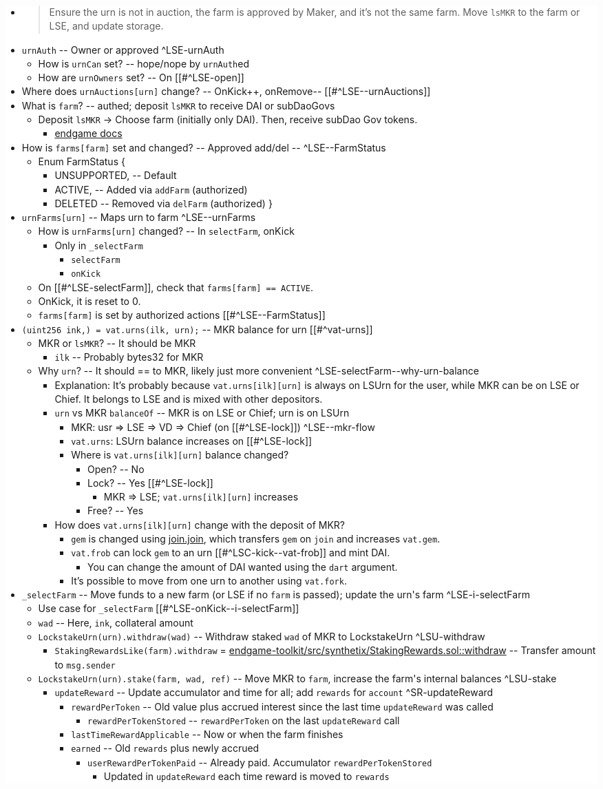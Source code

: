   - > Ensure the urn is not in auction, the farm is approved by Maker, and it’s not the same farm. Move `lsMKR` to the farm or LSE, and update storage.
  - `urnAuth` -- Owner or approved ^LSE-urnAuth
	- How is `urnCan` set? -- hope/nope by `urnAuth`ed
	- How are `urnOwners` set? -- On [[#^LSE-open]]
  - Where does `urnAuctions[urn]` change? -- OnKick++, onRemove-- [[#^LSE--urnAuctions]]
  - What is `farm`? -- authed; deposit `lsMKR` to receive DAI or subDaoGovs
	- Deposit `lsMKR` -> Choose farm (initially only DAI). Then, receive subDao Gov tokens.
	  - [endgame docs](https://endgame.makerdao.com/tokenomics/sagittarius-engine#token-farming)
  - How is `farms[farm]` set and changed? -- Approved add/del -- ^LSE--FarmStatus
	- Enum FarmStatus {
	  - UNSUPPORTED, -- Default
	  - ACTIVE, -- Added via `addFarm` (authorized)
	  - DELETED -- Removed via `delFarm` (authorized)
	}
  - `urnFarms[urn]` -- Maps urn to farm ^LSE--urnFarms
	- How is `urnFarms[urn]` changed? -- In `selectFarm`, onKick
	  - Only in `_selectFarm`
		- `selectFarm`
		- `onKick`
	- On [[#^LSE-selectFarm]], check that `farms[farm] == ACTIVE`.
	- OnKick, it is reset to 0.
	- `farms[farm]` is set by authorized actions [[#^LSE--FarmStatus]]
  - `(uint256 ink,) = vat.urns(ilk, urn);` -- MKR balance for urn [[#^vat-urns]]
	- MKR or `lsMKR`? -- It should be MKR
	  - `ilk` -- Probably bytes32 for MKR
	- Why `urn`? -- It should == to MKR, likely just more convenient ^LSE-selectFarm--why-urn-balance
	  - Explanation: It’s probably because `vat.urns[ilk][urn]` is always on LSUrn for the user, while MKR can be on LSE or Chief. It belongs to LSE and is mixed with other depositors.
	  - `urn` vs MKR `balanceOf` -- MKR is on LSE or Chief; urn is on LSUrn
		- MKR: usr => LSE => VD => Chief (on [[#^LSE-lock]]) ^LSE--mkr-flow
		- `vat.urns`: LSUrn balance increases on [[#^LSE-lock]]
		- Where is `vat.urns[ilk][urn]` balance changed?
		  - Open? -- No
		  - Lock? -- Yes [[#^LSE-lock]]
			- MKR => LSE; `vat.urns[ilk][urn]` increases
		  - Free? -- Yes
	  - How does `vat.urns[ilk][urn]` change with the deposit of MKR?
		- `gem` is changed using [join.join](https://github.com/makerdao/dss/blob/master/src/join.sol#L108-L114), which transfers `gem` on `join` and increases `vat.gem`.
		- `vat.frob` can lock `gem` to an urn [[#^LSC-kick--vat-frob]] and mint DAI.
		  - You can change the amount of DAI wanted using the `dart` argument.
		- It’s possible to move from one urn to another using `vat.fork`.
  - `_selectFarm` -- Move funds to a new farm (or LSE if no `farm` is passed); update the urn's farm ^LSE-i-selectFarm
	- Use case for `_selectFarm` [[#^LSE-onKick--i-selectFarm]]
	- `wad` -- Here, `ink`, collateral amount
	- `LockstakeUrn(urn).withdraw(wad)` -- Withdraw staked `wad` of MKR to LockstakeUrn ^LSU-withdraw
	  - `StakingRewardsLike(farm).withdraw` = [endgame-toolkit/src/synthetix/StakingRewards.sol::withdraw](https://github.com/makerdao/endgame-toolkit/blob/sherlock-contest/src/synthetix/StakingRewards.sol#L115-L121) -- Transfer amount to `msg.sender`
	- `LockstakeUrn(urn).stake(farm, wad, ref)` -- Move MKR to `farm`, increase the farm's internal balances ^LSU-stake
	  - `updateReward` -- Update accumulator and time for all; add `rewards` for `account` ^SR-updateReward
		- `rewardPerToken` -- Old value plus accrued interest since the last time `updateReward` was called
		  - `rewardPerTokenStored` -- `rewardPerToken` on the last `updateReward` call
		- `lastTimeRewardApplicable` -- Now or when the farm finishes
		- `earned` -- Old `rewards` plus newly accrued
		  - `userRewardPerTokenPaid` -- Already paid. Accumulator `rewardPerTokenStored`
			- Updated in `updateReward` each time reward is moved to `rewards`
